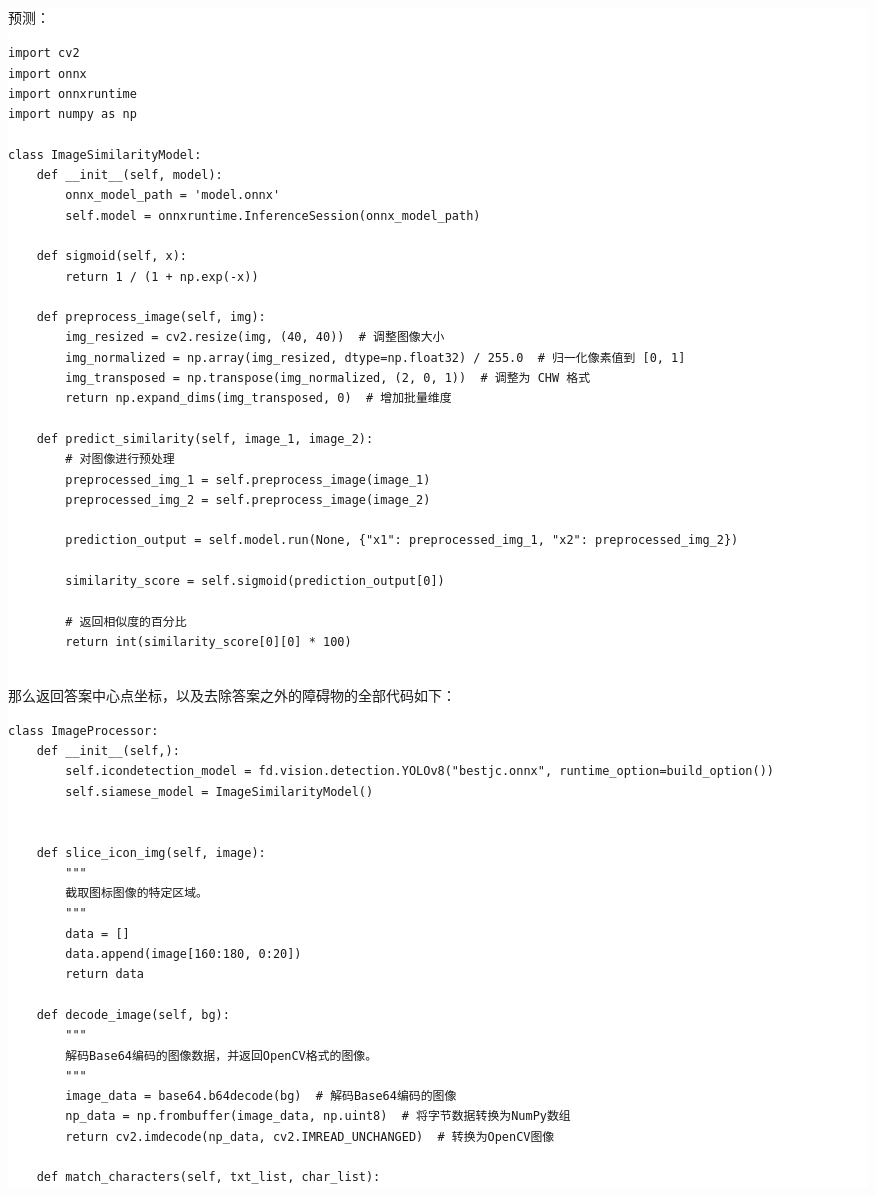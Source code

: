 预测：

```
import cv2
import onnx
import onnxruntime
import numpy as np

class ImageSimilarityModel:
    def __init__(self, model):
    	onnx_model_path = 'model.onnx'
		self.model = onnxruntime.InferenceSession(onnx_model_path)

    def sigmoid(self, x):
        return 1 / (1 + np.exp(-x))

    def preprocess_image(self, img):
        img_resized = cv2.resize(img, (40, 40))  # 调整图像大小
        img_normalized = np.array(img_resized, dtype=np.float32) / 255.0  # 归一化像素值到 [0, 1]
        img_transposed = np.transpose(img_normalized, (2, 0, 1))  # 调整为 CHW 格式
        return np.expand_dims(img_transposed, 0)  # 增加批量维度

    def predict_similarity(self, image_1, image_2):
        # 对图像进行预处理
        preprocessed_img_1 = self.preprocess_image(image_1)
        preprocessed_img_2 = self.preprocess_image(image_2)
        
        prediction_output = self.model.run(None, {"x1": preprocessed_img_1, "x2": preprocessed_img_2})
        
        similarity_score = self.sigmoid(prediction_output[0])
        
        # 返回相似度的百分比
        return int(similarity_score[0][0] * 100)


```

那么返回答案中心点坐标，以及去除答案之外的障碍物的全部代码如下：

```
class ImageProcessor:
    def __init__(self,):
        self.icondetection_model = fd.vision.detection.YOLOv8("bestjc.onnx", runtime_option=build_option())
        self.siamese_model = ImageSimilarityModel()


    def slice_icon_img(self, image):
        """
        截取图标图像的特定区域。
        """
        data = []
        data.append(image[160:180, 0:20])
        return data

    def decode_image(self, bg):
        """
        解码Base64编码的图像数据，并返回OpenCV格式的图像。
        """
        image_data = base64.b64decode(bg)  # 解码Base64编码的图像
        np_data = np.frombuffer(image_data, np.uint8)  # 将字节数据转换为NumPy数组
        return cv2.imdecode(np_data, cv2.IMREAD_UNCHANGED)  # 转换为OpenCV图像

    def match_characters(self, txt_list, char_list):
```